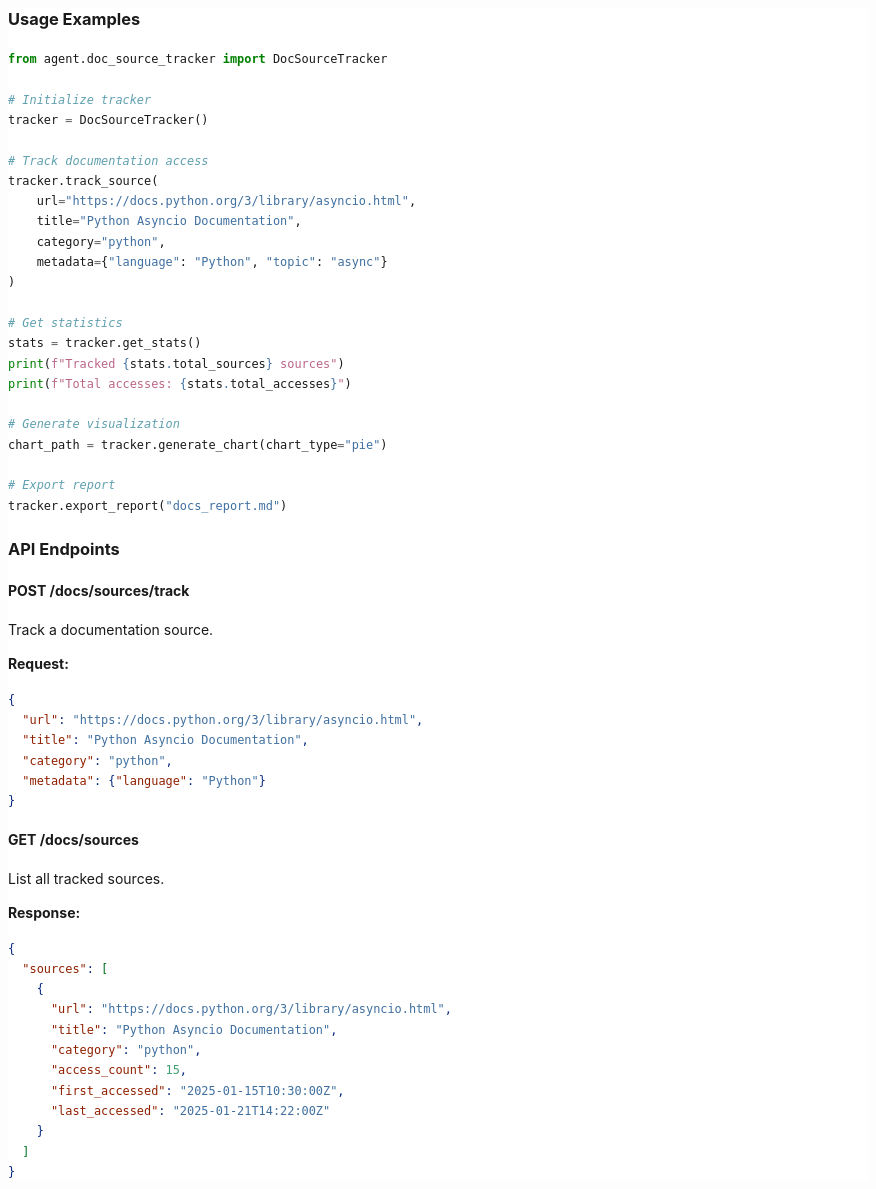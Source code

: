 ### Usage Examples

```python
from agent.doc_source_tracker import DocSourceTracker

# Initialize tracker
tracker = DocSourceTracker()

# Track documentation access
tracker.track_source(
    url="https://docs.python.org/3/library/asyncio.html",
    title="Python Asyncio Documentation",
    category="python",
    metadata={"language": "Python", "topic": "async"}
)

# Get statistics
stats = tracker.get_stats()
print(f"Tracked {stats.total_sources} sources")
print(f"Total accesses: {stats.total_accesses}")

# Generate visualization
chart_path = tracker.generate_chart(chart_type="pie")

# Export report
tracker.export_report("docs_report.md")
```

### API Endpoints

#### POST /docs/sources/track
Track a documentation source.

**Request:**
```json
{
  "url": "https://docs.python.org/3/library/asyncio.html",
  "title": "Python Asyncio Documentation",
  "category": "python",
  "metadata": {"language": "Python"}
}
```

#### GET /docs/sources
List all tracked sources.

**Response:**
```json
{
  "sources": [
    {
      "url": "https://docs.python.org/3/library/asyncio.html",
      "title": "Python Asyncio Documentation",
      "category": "python",
      "access_count": 15,
      "first_accessed": "2025-01-15T10:30:00Z",
      "last_accessed": "2025-01-21T14:22:00Z"
    }
  ]
}
```
